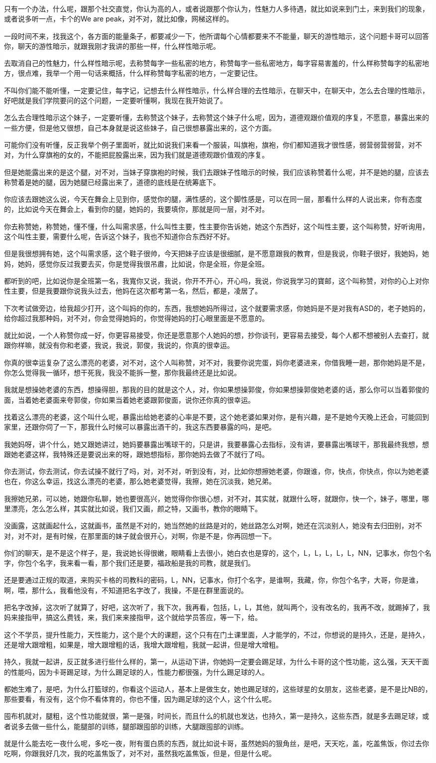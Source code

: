 只有一个办法，什么呢，跟那个社交直觉，你认为高的人，或者说跟那个你认为，性魅力人多待遇，就比如说来到门土，来到我们的现象，或者说多听一点，卡个的We are peak，对不对，就比如像，网梯这样的。

一段时间不来，找我这个，各方面的能量条子，都要减少一下，他所谓每个心情都要来不不能量，聊天的游性暗示，这个问题卡哥可以回答你，聊天的游性暗示，就跟我刚才我讲的那些一样，什么样性暗示呢。

去取消自己的性魅力，什么样性暗示呢，去称赞每字一些私密的地方，称赞每字一些私密地方，每字容易害羞的，什么样称赞每字的私密地方，很点难，我举一个用一句话来概括，什么样称赞每字私密的地方，一定要记住。

不叫你们能不能听懂，一定要记住，每字记，记想去什么样性暗示，什么样合理的去性暗示，在聊天中，在聊天中，怎么去合理的性暗示，好吧就是我们学院要问的这个问题，一定要听懂啊，我现在我开始说了。

怎么去合理性暗示这个妹子，一定要听懂，去称赞这个妹子，去称赞这个妹子什么呢，因为，道德观跟价值观的序复，不愿意，暴露出来的一些方便，但是他又很想，自己本身就是说这些妹子，自己很想暴露出来的，这个方面。

可能你们没有听懂，反正我举个例子里面听，就比如说我们来看一个服装，叫旗袍，旗袍，你们都知道我才很性感，弱营弱营弱营，对不对，为什么穿旗袍的女的，不能把屁股露出来，因为我们就是道德观跟价值观的序复。

但是她能露出来的是这个腿，对不对，当妹子穿旗袍的时候，我们去跟妹子性暗示的时候，我们应该称赞着什么呢，并不是她的腿，应该去称赞着是她的腿，因为她腿已经露出来了，道德的底线是在统筹底下。

你应该去跟她这么说，今天在舞会上见到你，感觉你的腿，满性感的，这个脚性感是，可以在同一层，那看什么样的人说出来，你有态度的，比如说今天在舞会上，看到你的腿，她妈的，我要填你，那就是同一层，对不对。

你去称赞她，称赞她，懂不懂，什么叫需求感，什么叫性主要，性主要你告诉她，她这个东西好，这个叫性主要，这个叫称赞，好听询用，这个叫性主要，需要什么呢，告诉这个妹子，我也不知道你合东西好不好。

但是我很想拥有她，这个叫需求感，这个鞋子很帅，今天把妹子应该是很细腻，是不愿意跟我的教育，但是我说，你鞋子很好，我她妈，她妈，她妈，感觉你反过我要去买，你是觉得我很吊肅，比如说，你是全班，你是全班。

都听到的吧，比如说你是全班第一名，我寬你又说，我说，你开不开心，开心吗，我说，你说我学习的寶邮，这个叫称赞，对你的心上对你性主要，但是我要跟你说我头过去，他妈在这次都考第一名，然后，都是，凌居了。

下次考试做旁边，给我超少打开，这个叫妈的你的，东西，我想她妈所得过，这个就要需求感，你她妈是不是对我有ASD的，老子她妈的，给你超过我那种妈，对不对，你会觉得她妈的，你觉得她妈的打心眼里面是不愿意的。

就比如说，一个人称赞你成一好，你更容易接受，你还是愿意那个人她妈的想，抄你谈刊，更容易去接受，每个人都不想被别人去查打，就跟你样嘛，就没有你和老婆，我说，我说，郭俊，我说的，你真的很幸运。

你真的很幸运复杂了这么漂亮的老婆，对不对，这个人叫称赞，对不对，我要你说完蛋，妈你老婆进来，你借我睡一趟，那你她妈是不是，你怎么觉得我一循环，想干死我，我没不能拆一整，那你我最终还是比如说。

我就是想操她老婆的东西，想操得胆，那我的目的就是这个人，对，你如果想操郭俊，你如果想操郭俊她老婆的话，那么你可以当着郭俊的面，当着她老婆面来夸郭俊，你如果当着她老婆跟郭俊面，说你还你真的很幸运。

找着这么漂亮的老婆，这个叫什么呢，暴露出给她老婆的心率是不要，这个她老婆如果对你，是有兴趣，是不是她今天晚上还会，可能回到家里，还跟你伺了一下，那我什么时候可以暴露出酒干的，我这东西要暴露的吗，是吧。

我她妈呀，讲个什么，她又跟她讲过，她妈要暴露出嘴球干的，只是讲，我要暴露心去指标，没有讲，要暴露出嘴球干，那我最终我想，想跟她老婆这样，我特殊还是要说出来的呀，跟她想指标，那你她妈去做了不就行了吗。

你去测试，你去测试，你去试操不就行了吗，对，对不对，听到没有，对，比如你想擦她老婆，你跟谁，你，快点，你快点，你以为她老婆也在，你这么幸运，找这么漂亮的老婆，那么她老婆觉得，我擦，她在沉淡我，她兄弟。

我擦她兄弟，可以她，她跟你私聊，她也要很高兴，她觉得你你很心想，对不对，其实就，就跟什么呀，就跟你，快一个，妹子，哪里，哪里漂亮，怎么怎么样，其实就比如说，我们又画，颜之特，又画书，教你的眼睛下。

没画露，这就画起什么，这就画书，虽然是不对的，她当然她的丝路是对的，她丝路怎么对啊，她还在沉淡别人，她没有去归田别，对不对，对不对，是有时候，在那里面的妹子就会很开心，对啊，你是不是，你再回想一下。

你们的聊天，是不是这个样子，是，我说她长得很嫩，眼睛看上去很小，她白衣也是穿的，这个，L，L，L，L，L，NN，记事水，你包个名字，你包个名字，我来看一看，那个我们还是要，福政船是我的司教，就是我们。

还是要通过正规的取道，来购买卡格的司教科的密码，L，NN，记事水，你打个名字，是谁啊，我藏，你，你包个名字，大哥，你是谁，啊，喂，那什么，我看他没有，不知道把名字改了，我操，不是在群里面说的。

把名字改掉，这次听了就算了，好吧，这次听了，我下次，我再看，包括，L，L，其他，就叫两个，没有改名的，我再不改，就踢掉了，我妈来接指甲，搞这么费钱，来，我们来来接指甲，这个就给学员答应，等一下，给。

这个不学员，提升性能力，天性能力，这个是个大的课题，这个只有在门土课里面，人才能学的，不过，你想说的是持久，还是，是持久，还是增大跟增粗，如果是，增大跟增粗的话，我增大跟增粗，我就一起讲，但是增大增粗。

持久，我就一起讲，反正就多进行些什么样的，第一，从运动下讲，你她妈一定要会踢足球，为什么卡哥的这个性功能，这么强，天天干面的性能吗，因为卡哥踢足球，为什么踢足球的人，性能力都很强，为什么踢足球的人。

都她生难了，是吧，为什么打籃球的，你看这个运动人，基本上是做生女，她也踢足球的，这些球星的女朋友，这些老婆，是不是比NB的，那些要看，有没有，这个你不看体育的，你也不懂，因为踢足球的这个人，这个什么呢。

囤布机就对，腿粗，这个性功能就很，第一是强，时间长，而且什么的机就也发达，也持久，第一是持久，这些东西，就是多去踢足球，或者说多去做一些什么，能腿部的训练，腿部跟囤部的训练，大腿跟囤部的训练。

就是什么能去吃一夜什么呢，多吃一夜，附有蛋白质的东西，就比如说卡哥，虽然她妈的狠角丝，是吧，天天吃，盖，吃盖焦饭，你过去你吃啊，你跟我好几次，我的吃盖焦饭了，对不对，虽然我吃盖焦饭，但是，但是什么呢。
